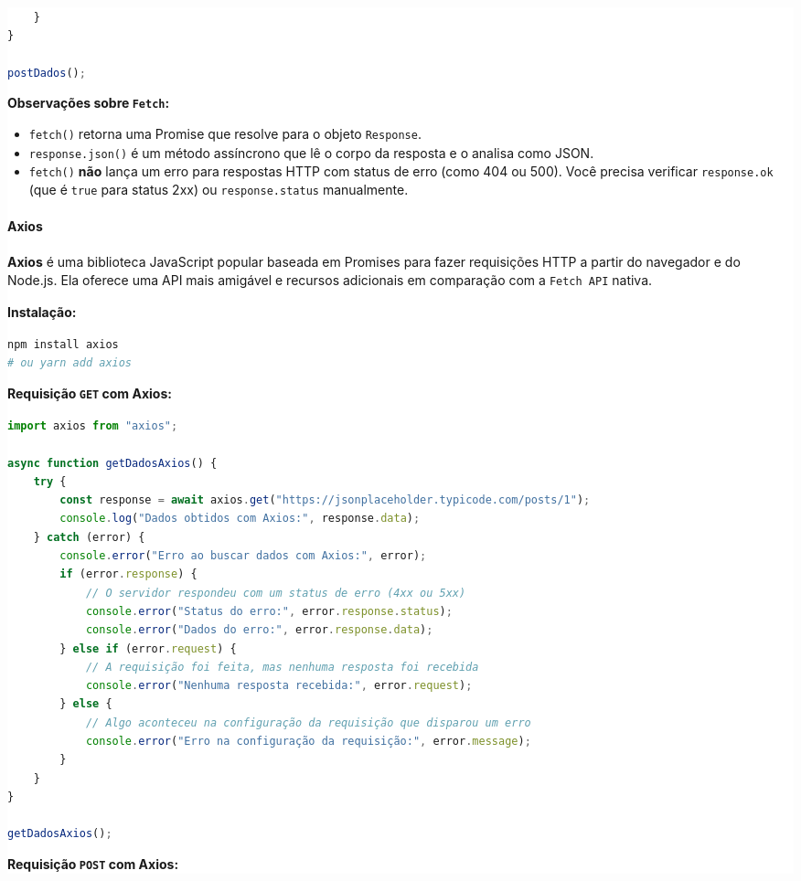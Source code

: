 ```javascript
    }
}

postDados();
```

**Observações sobre `Fetch`:**

*   `fetch()` retorna uma Promise que resolve para o objeto `Response`.
*   `response.json()` é um método assíncrono que lê o corpo da resposta e o analisa como JSON.
*   `fetch()` **não** lança um erro para respostas HTTP com status de erro (como 404 ou 500). Você precisa verificar `response.ok` (que é `true` para status 2xx) ou `response.status` manualmente.

#### Axios

**Axios** é uma biblioteca JavaScript popular baseada em Promises para fazer requisições HTTP a partir do navegador e do Node.js. Ela oferece uma API mais amigável e recursos adicionais em comparação com a `Fetch API` nativa.

**Instalação:**

```bash
npm install axios
# ou yarn add axios
```

**Requisição `GET` com Axios:**

```javascript
import axios from "axios";

async function getDadosAxios() {
    try {
        const response = await axios.get("https://jsonplaceholder.typicode.com/posts/1");
        console.log("Dados obtidos com Axios:", response.data);
    } catch (error) {
        console.error("Erro ao buscar dados com Axios:", error);
        if (error.response) {
            // O servidor respondeu com um status de erro (4xx ou 5xx)
            console.error("Status do erro:", error.response.status);
            console.error("Dados do erro:", error.response.data);
        } else if (error.request) {
            // A requisição foi feita, mas nenhuma resposta foi recebida
            console.error("Nenhuma resposta recebida:", error.request);
        } else {
            // Algo aconteceu na configuração da requisição que disparou um erro
            console.error("Erro na configuração da requisição:", error.message);
        }
    }
}

getDadosAxios();
```

**Requisição `POST` com Axios:**
